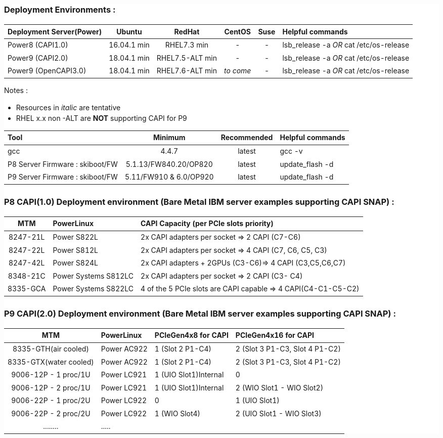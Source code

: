 ### Deployment Environments :

| Deployment Server(Power)| Ubuntu        | RedHat         | CentOS   | Suse  | Helpful commands
|:------------------------|:-------------:|:--------------:|:--------:|:-----:|:----------------
| Power8 (CAPI1.0)        | 16.04.1 min   | RHEL7.3 min    |     -    |   -   | lsb_release -a _OR_ cat /etc/os-release
| Power9 (CAPI2.0)        | 18.04.1 min   | RHEL7.5-ALT min|     -    |   -   | lsb_release -a _OR_ cat /etc/os-release
| Power9 (OpenCAPI3.0)    | 18.04.1 min   | RHEL7.6-ALT min| _to come_|   -   | lsb_release -a _OR_ cat /etc/os-release

Notes :
- Resources in _italic_ are tentative
- RHEL x.x non -ALT are **NOT** supporting CAPI for P9

|**Tool**                       |**Minimum**               |**Recommended**|**Helpful commands**
|:------------------------------|:------------------------:|:-------------:|:-------------------
| gcc                           |4.4.7                     |latest         |gcc -v
|P8 Server Firmware : skiboot/FW|5.1.13/FW840.20/OP820     |latest         |update_flash -d
|P9 Server Firmware : skiboot/FW|5.11/FW910 & 6.0/OP920    |latest         |update_flash -d


### P8 CAPI(1.0) Deployment environment (Bare Metal IBM server examples supporting CAPI SNAP) :

| MTM            | PowerLinux         | CAPI Capacity (per PCIe slots priority)
|:--------------:|:-------------------|:--------------------------------------
| 8247-21L       |Power S822L         |2x CAPI adapters per socket => 2 CAPI (C7-C6)
| 8247-22L       |Power S812L         |2x CAPI adapters per socket => 4 CAPI (C7, C6, C5, C3)
| 8247-42L       |Power S824L         |2x CAPI adapters + 2GPUs (C3-C6)=> 4 CAPI (C3,C5,C6,C7)
| 8348-21C       |Power Systems S812LC|2x CAPI adapters per socket => 2 CAPI (C3- C4)
| 8335-GCA       |Power Systems S822LC|4 of the 5 PCIe slots are CAPI capable => 4 CAPI(C4-C1-C5-C2)

### P9 CAPI(2.0) Deployment environment (Bare Metal IBM server examples supporting CAPI SNAP) :

|             MTM            | PowerLinux| PCIeGen4x8 for CAPI   | PCIeGen4x16 for CAPI
|:--------------------------:|:----------|:----------------------|:--------------------
| 8335-GTH(air cooled)       |Power AC922| 1 (Slot 2 P1-C4)      | 2 (Slot 3 P1-C3, Slot 4 P1-C2)
| 8335-GTX(water cooled)     |Power AC922| 1 (Slot 2 P1-C4)      | 2 (Slot 3 P1-C3, Slot 4 P1-C2)
| 9006-12P - 1 proc/1U       |Power LC921| 1 (UIO Slot1)Internal | 0
| 9006-12P - 2 proc/1U       |Power LC921| 1 (UIO Slot1)Internal | 2 (WIO Slot1 - WIO Slot2)
| 9006-22P - 1 proc/2U       |Power LC922| 0                     | 1 (UIO Slot1)
| 9006-22P - 2 proc/2U       |Power LC922| 1 (WIO Slot4)	       | 2 (UIO Slot1 - WIO Slot3)
| ........                   |.....      |                       |
